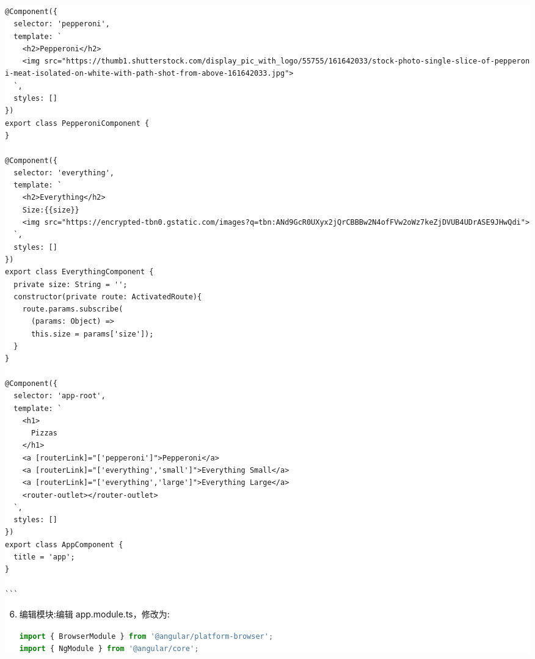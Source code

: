     @Component({
      selector: 'pepperoni',
      template: `
        <h2>Pepperoni</h2>
        <img src="https://thumb1.shutterstock.com/display_pic_with_logo/55755/161642033/stock-photo-single-slice-of-pepperoni-meat-isolated-on-white-with-path-shot-from-above-161642033.jpg">
      `,
      styles: []
    })
    export class PepperoniComponent {
    }

    @Component({
      selector: 'everything',
      template: `
        <h2>Everything</h2>
        Size:{{size}}
        <img src="https://encrypted-tbn0.gstatic.com/images?q=tbn:ANd9GcR0UXyx2jQrCBBBw2N4ofFVw2oWz7keZjDVUB4UDrASE9JHwQdi">
      `,
      styles: []
    })
    export class EverythingComponent {
      private size: String = '';
      constructor(private route: ActivatedRoute){
        route.params.subscribe(
          (params: Object) =>
          this.size = params['size']);
      }
    }

    @Component({
      selector: 'app-root',
      template: `
        <h1>
          Pizzas
        </h1>
        <a [routerLink]="['pepperoni']">Pepperoni</a>
        <a [routerLink]="['everything','small']">Everything Small</a>
        <a [routerLink]="['everything','large']">Everything Large</a>
        <router-outlet></router-outlet>
      `,
      styles: []
    })
    export class AppComponent {
      title = 'app';
    }

    ```

6.  编辑模块:编辑 app.module.ts，修改为:

    ```ts
    import { BrowserModule } from '@angular/platform-browser';
    import { NgModule } from '@angular/core';
